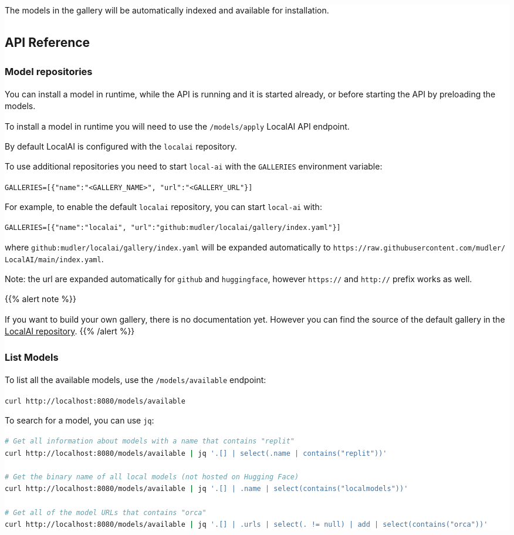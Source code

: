 The models in the gallery will be automatically indexed and available for installation.

## API Reference

### Model repositories

You can install a model in runtime, while the API is running and it is started already, or before starting the API by preloading the models.

To install a model in runtime you will need to use the `/models/apply` LocalAI API endpoint.

By default LocalAI is configured with the `localai` repository.

To use additional repositories you need to start `local-ai` with the `GALLERIES` environment variable:

```
GALLERIES=[{"name":"<GALLERY_NAME>", "url":"<GALLERY_URL"}]
```

For example, to enable the default `localai` repository, you can start `local-ai` with:

```
GALLERIES=[{"name":"localai", "url":"github:mudler/localai/gallery/index.yaml"}]
```

where `github:mudler/localai/gallery/index.yaml` will be expanded automatically to `https://raw.githubusercontent.com/mudler/LocalAI/main/index.yaml`.

Note: the url are expanded automatically for `github` and `huggingface`, however `https://` and `http://` prefix works as well.

{{% alert note %}}

If you want to build your own gallery, there is no documentation yet. However you can find the source of the default gallery in the [LocalAI repository](https://github.com/mudler/LocalAI/tree/master/gallery).
{{% /alert %}}


### List Models

To list all the available models, use the `/models/available` endpoint:

```bash
curl http://localhost:8080/models/available
```

To search for a model, you can use `jq`:

```bash
# Get all information about models with a name that contains "replit"
curl http://localhost:8080/models/available | jq '.[] | select(.name | contains("replit"))'

# Get the binary name of all local models (not hosted on Hugging Face)
curl http://localhost:8080/models/available | jq '.[] | .name | select(contains("localmodels"))'

# Get all of the model URLs that contains "orca"
curl http://localhost:8080/models/available | jq '.[] | .urls | select(. != null) | add | select(contains("orca"))'
```
